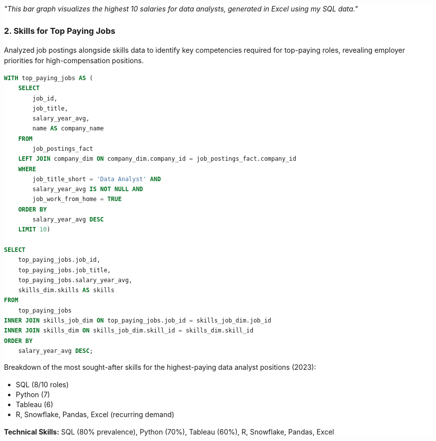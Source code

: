 *"This bar graph visualizes the highest 10 salaries for data analysts, generated in Excel using my SQL data."*


### 2. Skills for Top Paying Jobs
Analyzed job postings alongside skills data to identify key competencies required for top-paying roles, revealing employer priorities for high-compensation positions.

```sql
WITH top_paying_jobs AS (
    SELECT
        job_id,
        job_title,
        salary_year_avg,
        name AS company_name
    FROM
        job_postings_fact
    LEFT JOIN company_dim ON company_dim.company_id = job_postings_fact.company_id
    WHERE
        job_title_short = 'Data Analyst' AND
        salary_year_avg IS NOT NULL AND
        job_work_from_home = TRUE
    ORDER BY
        salary_year_avg DESC
    LIMIT 10)

SELECT
    top_paying_jobs.job_id,
    top_paying_jobs.job_title,
    top_paying_jobs.salary_year_avg,
    skills_dim.skills AS skills
FROM 
    top_paying_jobs
INNER JOIN skills_job_dim ON top_paying_jobs.job_id = skills_job_dim.job_id
INNER JOIN skills_dim ON skills_job_dim.skill_id = skills_dim.skill_id
ORDER BY
    salary_year_avg DESC;
```
Breakdown of the most sought-after skills for the highest-paying data analyst positions (2023):

- SQL (8/10 roles)  
- Python (7)  
- Tableau (6)  
- R, Snowflake, Pandas, Excel (recurring demand)

**Technical Skills:** SQL (80% prevalence), Python (70%), Tableau (60%), R, Snowflake, Pandas, Excel
